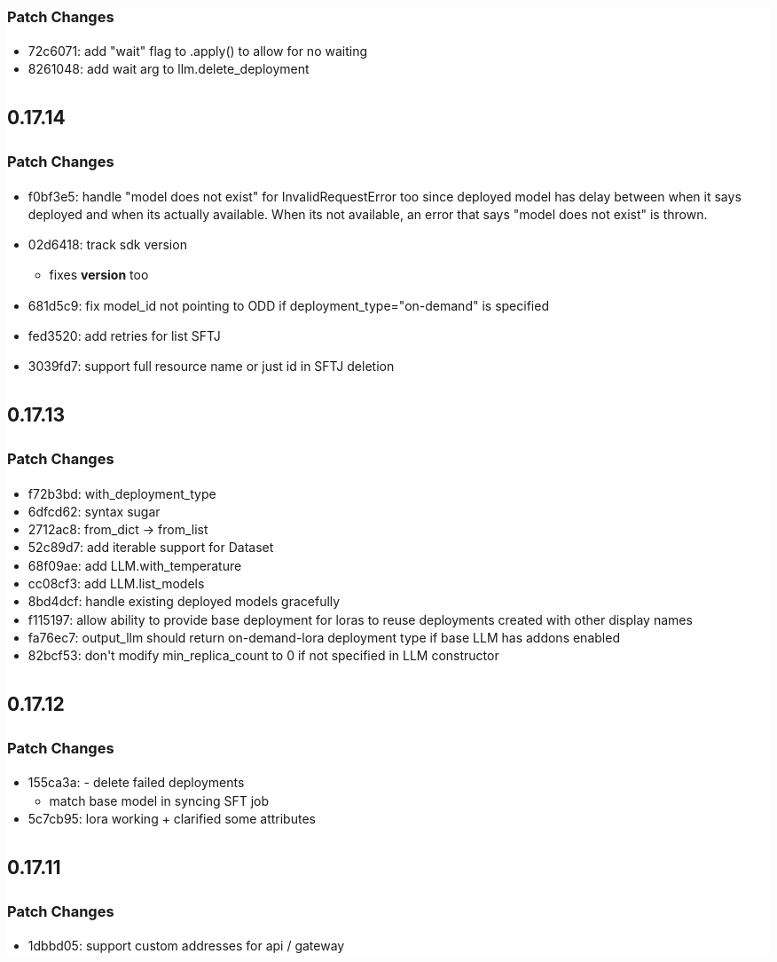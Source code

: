 ### Patch Changes

- 72c6071: add "wait" flag to .apply() to allow for no waiting
- 8261048: add wait arg to llm.delete_deployment

## 0.17.14

### Patch Changes

- f0bf3e5: handle "model does not exist" for InvalidRequestError too since deployed model has delay between when it says deployed and when its actually available. When its not available, an error that says "model does not exist" is thrown.
- 02d6418: track sdk version

  - fixes **version** too

- 681d5c9: fix model_id not pointing to ODD if deployment_type="on-demand" is specified
- fed3520: add retries for list SFTJ
- 3039fd7: support full resource name or just id in SFTJ deletion

## 0.17.13

### Patch Changes

- f72b3bd: with_deployment_type
- 6dfcd62: syntax sugar
- 2712ac8: from_dict -> from_list
- 52c89d7: add iterable support for Dataset
- 68f09ae: add LLM.with_temperature
- cc08cf3: add LLM.list_models
- 8bd4dcf: handle existing deployed models gracefully
- f115197: allow ability to provide base deployment for loras to reuse deployments created with other display names
- fa76ec7: output_llm should return on-demand-lora deployment type if base LLM has addons enabled
- 82bcf53: don't modify min_replica_count to 0 if not specified in LLM constructor

## 0.17.12

### Patch Changes

- 155ca3a: - delete failed deployments
  - match base model in syncing SFT job
- 5c7cb95: lora working + clarified some attributes

## 0.17.11

### Patch Changes

- 1dbbd05: support custom addresses for api / gateway
